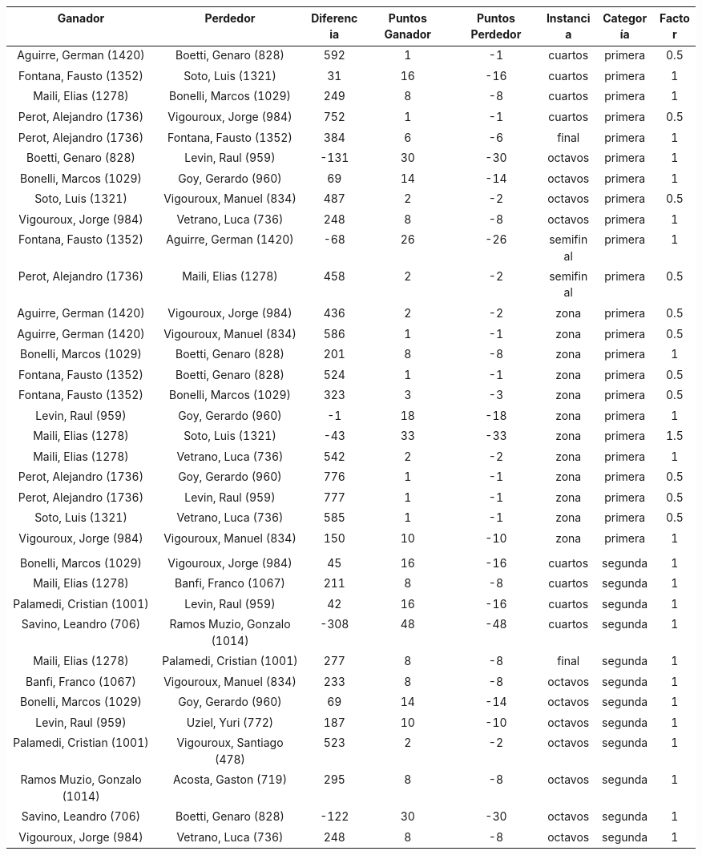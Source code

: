 |           Ganador           |          Perdedor           |  Diferencia  |  Puntos Ganador  |  Puntos Perdedor  |  Instancia  |  Categoría  |  Factor  |
|:---------------------------:|:---------------------------:|:------------:|:----------------:|:-----------------:|:-----------:|:-----------:|:--------:|
|   Aguirre, German (1420)    |    Boetti, Genaro (828)     |     592      |        1         |        -1         |   cuartos   |   primera   |   0.5    |
|   Fontana, Fausto (1352)    |      Soto, Luis (1321)      |      31      |        16        |        -16        |   cuartos   |   primera   |    1     |
|     Maili, Elias (1278)     |   Bonelli, Marcos (1029)    |     249      |        8         |        -8         |   cuartos   |   primera   |    1     |
|   Perot, Alejandro (1736)   |   Vigouroux, Jorge (984)    |     752      |        1         |        -1         |   cuartos   |   primera   |   0.5    |
|   Perot, Alejandro (1736)   |   Fontana, Fausto (1352)    |     384      |        6         |        -6         |    final    |   primera   |    1     |
|    Boetti, Genaro (828)     |      Levin, Raul (959)      |     -131     |        30        |        -30        |   octavos   |   primera   |    1     |
|   Bonelli, Marcos (1029)    |     Goy, Gerardo (960)      |      69      |        14        |        -14        |   octavos   |   primera   |    1     |
|      Soto, Luis (1321)      |   Vigouroux, Manuel (834)   |     487      |        2         |        -2         |   octavos   |   primera   |   0.5    |
|   Vigouroux, Jorge (984)    |     Vetrano, Luca (736)     |     248      |        8         |        -8         |   octavos   |   primera   |    1     |
|   Fontana, Fausto (1352)    |   Aguirre, German (1420)    |     -68      |        26        |        -26        |  semifinal  |   primera   |    1     |
|   Perot, Alejandro (1736)   |     Maili, Elias (1278)     |     458      |        2         |        -2         |  semifinal  |   primera   |   0.5    |
|   Aguirre, German (1420)    |   Vigouroux, Jorge (984)    |     436      |        2         |        -2         |    zona     |   primera   |   0.5    |
|   Aguirre, German (1420)    |   Vigouroux, Manuel (834)   |     586      |        1         |        -1         |    zona     |   primera   |   0.5    |
|   Bonelli, Marcos (1029)    |    Boetti, Genaro (828)     |     201      |        8         |        -8         |    zona     |   primera   |    1     |
|   Fontana, Fausto (1352)    |    Boetti, Genaro (828)     |     524      |        1         |        -1         |    zona     |   primera   |   0.5    |
|   Fontana, Fausto (1352)    |   Bonelli, Marcos (1029)    |     323      |        3         |        -3         |    zona     |   primera   |   0.5    |
|      Levin, Raul (959)      |     Goy, Gerardo (960)      |      -1      |        18        |        -18        |    zona     |   primera   |    1     |
|     Maili, Elias (1278)     |      Soto, Luis (1321)      |     -43      |        33        |        -33        |    zona     |   primera   |   1.5    |
|     Maili, Elias (1278)     |     Vetrano, Luca (736)     |     542      |        2         |        -2         |    zona     |   primera   |    1     |
|   Perot, Alejandro (1736)   |     Goy, Gerardo (960)      |     776      |        1         |        -1         |    zona     |   primera   |   0.5    |
|   Perot, Alejandro (1736)   |      Levin, Raul (959)      |     777      |        1         |        -1         |    zona     |   primera   |   0.5    |
|      Soto, Luis (1321)      |     Vetrano, Luca (736)     |     585      |        1         |        -1         |    zona     |   primera   |   0.5    |
|   Vigouroux, Jorge (984)    |   Vigouroux, Manuel (834)   |     150      |        10        |        -10        |    zona     |   primera   |    1     |
|                             |                             |              |                  |                   |             |             |          |
|   Bonelli, Marcos (1029)    |   Vigouroux, Jorge (984)    |      45      |        16        |        -16        |   cuartos   |   segunda   |    1     |
|     Maili, Elias (1278)     |    Banfi, Franco (1067)     |     211      |        8         |        -8         |   cuartos   |   segunda   |    1     |
|  Palamedi, Cristian (1001)  |      Levin, Raul (959)      |      42      |        16        |        -16        |   cuartos   |   segunda   |    1     |
|    Savino, Leandro (706)    | Ramos Muzio, Gonzalo (1014) |     -308     |        48        |        -48        |   cuartos   |   segunda   |    1     |
|     Maili, Elias (1278)     |  Palamedi, Cristian (1001)  |     277      |        8         |        -8         |    final    |   segunda   |    1     |
|    Banfi, Franco (1067)     |   Vigouroux, Manuel (834)   |     233      |        8         |        -8         |   octavos   |   segunda   |    1     |
|   Bonelli, Marcos (1029)    |     Goy, Gerardo (960)      |      69      |        14        |        -14        |   octavos   |   segunda   |    1     |
|      Levin, Raul (959)      |      Uziel, Yuri (772)      |     187      |        10        |        -10        |   octavos   |   segunda   |    1     |
|  Palamedi, Cristian (1001)  |  Vigouroux, Santiago (478)  |     523      |        2         |        -2         |   octavos   |   segunda   |    1     |
| Ramos Muzio, Gonzalo (1014) |    Acosta, Gaston (719)     |     295      |        8         |        -8         |   octavos   |   segunda   |    1     |
|    Savino, Leandro (706)    |    Boetti, Genaro (828)     |     -122     |        30        |        -30        |   octavos   |   segunda   |    1     |
|   Vigouroux, Jorge (984)    |     Vetrano, Luca (736)     |     248      |        8         |        -8         |   octavos   |   segunda   |    1     |